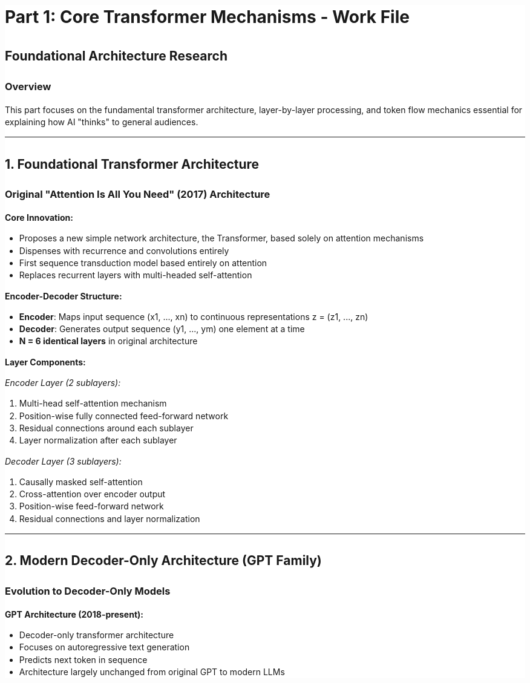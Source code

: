 # Part 1: Core Transformer Mechanisms - Work File
## Foundational Architecture Research

### Overview
This part focuses on the fundamental transformer architecture, layer-by-layer processing, and token flow mechanics essential for explaining how AI "thinks" to general audiences.

---

## 1. Foundational Transformer Architecture

### Original "Attention Is All You Need" (2017) Architecture

**Core Innovation:**
- Proposes a new simple network architecture, the Transformer, based solely on attention mechanisms
- Dispenses with recurrence and convolutions entirely
- First sequence transduction model based entirely on attention
- Replaces recurrent layers with multi-headed self-attention

**Encoder-Decoder Structure:**
- **Encoder**: Maps input sequence (x1, ..., xn) to continuous representations z = (z1, ..., zn)
- **Decoder**: Generates output sequence (y1, ..., ym) one element at a time
- **N = 6 identical layers** in original architecture

**Layer Components:**

*Encoder Layer (2 sublayers):*
1. Multi-head self-attention mechanism
2. Position-wise fully connected feed-forward network
3. Residual connections around each sublayer
4. Layer normalization after each sublayer

*Decoder Layer (3 sublayers):*
1. Causally masked self-attention
2. Cross-attention over encoder output
3. Position-wise feed-forward network
4. Residual connections and layer normalization

---

## 2. Modern Decoder-Only Architecture (GPT Family)

### Evolution to Decoder-Only Models

**GPT Architecture (2018-present):**
- Decoder-only transformer architecture
- Focuses on autoregressive text generation
- Predicts next token in sequence
- Architecture largely unchanged from original GPT to modern LLMs
